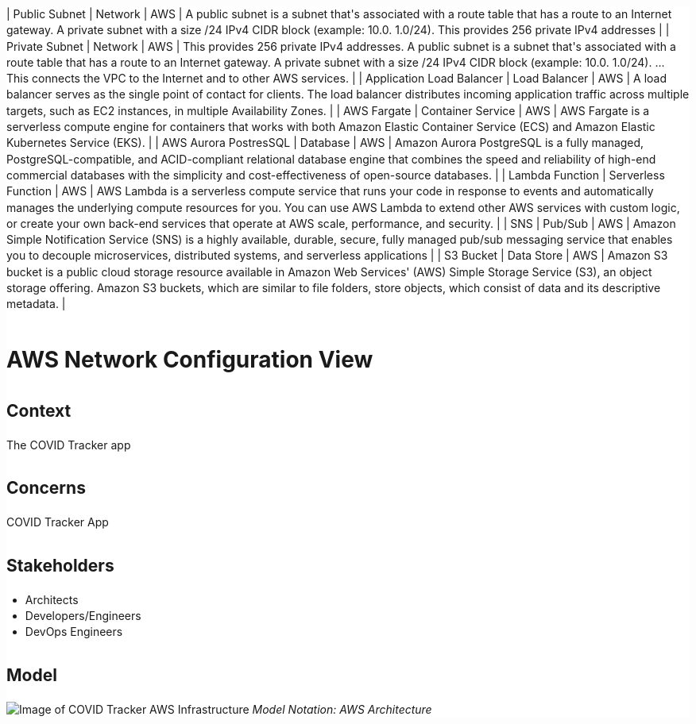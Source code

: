 | Public Subnet             | Network             | AWS          | A public subnet is a subnet that's associated with a route table that has a route to an Internet gateway. A private subnet with a size /24 IPv4 CIDR block (example: 10.0. 1.0/24). This provides 256 private IPv4 addresses                                                                                               |
| Private Subnet            | Network             | AWS          | This provides 256 private IPv4 addresses. A public subnet is a subnet that's associated with a route table that has a route to an Internet gateway. A private subnet with a size /24 IPv4 CIDR block (example: 10.0. 1.0/24). ... This connects the VPC to the Internet and to other AWS services.                         |
| Application Load Balancer | Load Balancer       | AWS          | A load balancer serves as the single point of contact for clients. The load balancer distributes incoming application traffic across multiple targets, such as EC2 instances, in multiple Availability Zones.                                                                                                              |
| AWS Fargate               | Container Service   | AWS          | AWS Fargate is a serverless compute engine for containers that works with both Amazon Elastic Container Service (ECS) and Amazon Elastic Kubernetes Service (EKS).                                                                                                                                                         |
| AWS Aurora PostresSQL     | Database            | AWS          | Amazon Aurora PostgreSQL is a fully managed, PostgreSQL-compatible, and ACID-compliant relational database engine that combines the speed and reliability of high-end commercial databases with the simplicity and cost-effectiveness of open-source databases.                                                            |
| Lambda Function           | Serverless Function | AWS          | AWS Lambda is a serverless compute service that runs your code in response to events and automatically manages the underlying compute resources for you. You can use AWS Lambda to extend other AWS services with custom logic, or create your own back-end services that operate at AWS scale, performance, and security. |
| SNS                       | Pub/Sub             | AWS          | Amazon Simple Notification Service (SNS) is a highly available, durable, secure, fully managed pub/sub messaging service that enables you to decouple microservices, distributed systems, and serverless applications                                                                                                      |
| S3 Bucket                 | Data Store          | AWS          | Amazon S3 bucket is a public cloud storage resource available in Amazon Web Services' (AWS) Simple Storage Service (S3), an object storage offering. Amazon S3 buckets, which are similar to file folders, store objects, which consist of data and its descriptive metadata.                                              |

# AWS Network Configuration View
## Context
The COVID Tracker app

## Concerns
COVID Tracker App

## Stakeholders
* Architects
* Developers/Engineers
* DevOps Engineers

## Model
![Image of COVID Tracker AWS Infrastructure](https://app.lucidchart.com/publicSegments/view/eea8181f-8ff1-4281-b776-9c656f558fc3/image.png)
*Model Notation: AWS Architecture*
